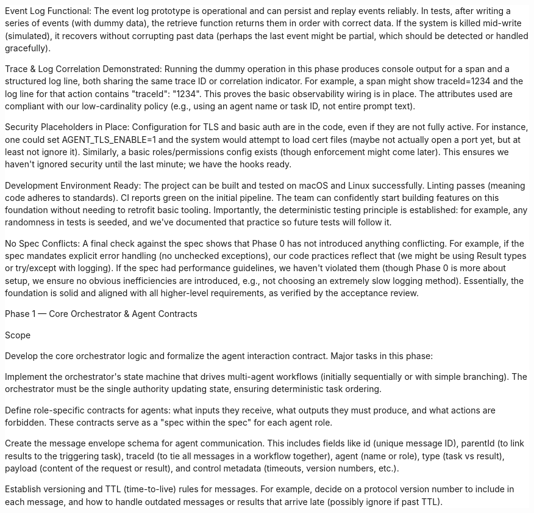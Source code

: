 Event Log Functional: The event log prototype is operational and can persist and replay events reliably. In tests, after writing a series of events (with dummy data), the retrieve function returns them in order with correct data. If the system is killed mid-write (simulated), it recovers without corrupting past data (perhaps the last event might be partial, which should be detected or handled gracefully).

Trace & Log Correlation Demonstrated: Running the dummy operation in this phase produces console output for a span and a structured log line, both sharing the same trace ID or correlation indicator. For example, a span might show traceId=1234 and the log line for that action contains "traceId": "1234". This proves the basic observability wiring is in place. The attributes used are compliant with our low-cardinality policy (e.g., using an agent name or task ID, not entire prompt text).

Security Placeholders in Place: Configuration for TLS and basic auth are in the code, even if they are not fully active. For instance, one could set AGENT_TLS_ENABLE=1 and the system would attempt to load cert files (maybe not actually open a port yet, but at least not ignore it). Similarly, a basic roles/permissions config exists (though enforcement might come later). This ensures we haven't ignored security until the last minute; we have the hooks ready.

Development Environment Ready: The project can be built and tested on macOS and Linux successfully. Linting passes (meaning code adheres to standards). CI reports green on the initial pipeline. The team can confidently start building features on this foundation without needing to retrofit basic tooling. Importantly, the deterministic testing principle is established: for example, any randomness in tests is seeded, and we've documented that practice so future tests will follow it.

No Spec Conflicts: A final check against the spec shows that Phase 0 has not introduced anything conflicting. For example, if the spec mandates explicit error handling (no unchecked exceptions), our code practices reflect that (we might be using Result types or try/except with logging). If the spec had performance guidelines, we haven't violated them (though Phase 0 is more about setup, we ensure no obvious inefficiencies are introduced, e.g., not choosing an extremely slow logging method). Essentially, the foundation is solid and aligned with all higher-level requirements, as verified by the acceptance review.

Phase 1 — Core Orchestrator & Agent Contracts

Scope

Develop the core orchestrator logic and formalize the agent interaction contract. Major tasks in this phase:

Implement the orchestrator's state machine that drives multi-agent workflows (initially sequentially or with simple branching). The orchestrator must be the single authority updating state, ensuring deterministic task ordering.

Define role-specific contracts for agents: what inputs they receive, what outputs they must produce, and what actions are forbidden. These contracts serve as a "spec within the spec" for each agent role.

Create the message envelope schema for agent communication. This includes fields like id (unique message ID), parentId (to link results to the triggering task), traceId (to tie all messages in a workflow together), agent (name or role), type (task vs result), payload (content of the request or result), and control metadata (timeouts, version numbers, etc.).

Establish versioning and TTL (time-to-live) rules for messages. For example, decide on a protocol version number to include in each message, and how to handle outdated messages or results that arrive late (possibly ignore if past TTL).
